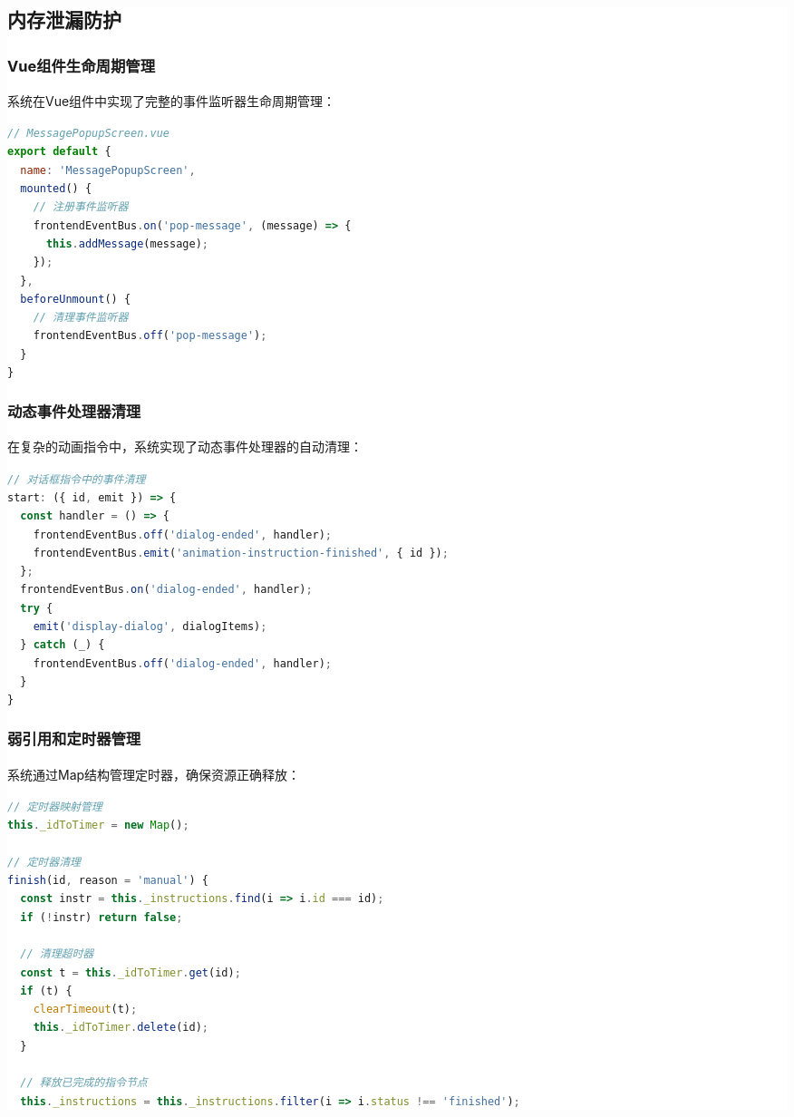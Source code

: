 ## 内存泄漏防护

### Vue组件生命周期管理

系统在Vue组件中实现了完整的事件监听器生命周期管理：

```javascript
// MessagePopupScreen.vue
export default {
  name: 'MessagePopupScreen',
  mounted() {
    // 注册事件监听器
    frontendEventBus.on('pop-message', (message) => {
      this.addMessage(message);
    });
  },
  beforeUnmount() {
    // 清理事件监听器
    frontendEventBus.off('pop-message');
  }
}
```

### 动态事件处理器清理

在复杂的动画指令中，系统实现了动态事件处理器的自动清理：

```javascript
// 对话框指令中的事件清理
start: ({ id, emit }) => {
  const handler = () => {
    frontendEventBus.off('dialog-ended', handler);
    frontendEventBus.emit('animation-instruction-finished', { id });
  };
  frontendEventBus.on('dialog-ended', handler);
  try { 
    emit('display-dialog', dialogItems); 
  } catch (_) { 
    frontendEventBus.off('dialog-ended', handler); 
  }
}
```

### 弱引用和定时器管理

系统通过Map结构管理定时器，确保资源正确释放：

```javascript
// 定时器映射管理
this._idToTimer = new Map();

// 定时器清理
finish(id, reason = 'manual') {
  const instr = this._instructions.find(i => i.id === id);
  if (!instr) return false;
  
  // 清理超时器
  const t = this._idToTimer.get(id);
  if (t) {
    clearTimeout(t);
    this._idToTimer.delete(id);
  }
  
  // 释放已完成的指令节点
  this._instructions = this._instructions.filter(i => i.status !== 'finished');
```